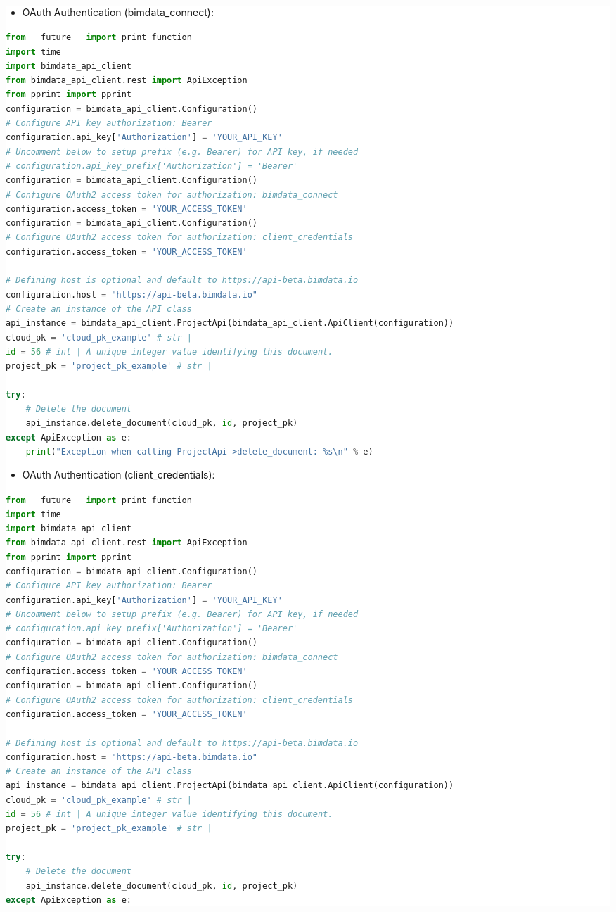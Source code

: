 * OAuth Authentication (bimdata_connect):
```python
from __future__ import print_function
import time
import bimdata_api_client
from bimdata_api_client.rest import ApiException
from pprint import pprint
configuration = bimdata_api_client.Configuration()
# Configure API key authorization: Bearer
configuration.api_key['Authorization'] = 'YOUR_API_KEY'
# Uncomment below to setup prefix (e.g. Bearer) for API key, if needed
# configuration.api_key_prefix['Authorization'] = 'Bearer'
configuration = bimdata_api_client.Configuration()
# Configure OAuth2 access token for authorization: bimdata_connect
configuration.access_token = 'YOUR_ACCESS_TOKEN'
configuration = bimdata_api_client.Configuration()
# Configure OAuth2 access token for authorization: client_credentials
configuration.access_token = 'YOUR_ACCESS_TOKEN'

# Defining host is optional and default to https://api-beta.bimdata.io
configuration.host = "https://api-beta.bimdata.io"
# Create an instance of the API class
api_instance = bimdata_api_client.ProjectApi(bimdata_api_client.ApiClient(configuration))
cloud_pk = 'cloud_pk_example' # str | 
id = 56 # int | A unique integer value identifying this document.
project_pk = 'project_pk_example' # str | 

try:
    # Delete the document
    api_instance.delete_document(cloud_pk, id, project_pk)
except ApiException as e:
    print("Exception when calling ProjectApi->delete_document: %s\n" % e)
```

* OAuth Authentication (client_credentials):
```python
from __future__ import print_function
import time
import bimdata_api_client
from bimdata_api_client.rest import ApiException
from pprint import pprint
configuration = bimdata_api_client.Configuration()
# Configure API key authorization: Bearer
configuration.api_key['Authorization'] = 'YOUR_API_KEY'
# Uncomment below to setup prefix (e.g. Bearer) for API key, if needed
# configuration.api_key_prefix['Authorization'] = 'Bearer'
configuration = bimdata_api_client.Configuration()
# Configure OAuth2 access token for authorization: bimdata_connect
configuration.access_token = 'YOUR_ACCESS_TOKEN'
configuration = bimdata_api_client.Configuration()
# Configure OAuth2 access token for authorization: client_credentials
configuration.access_token = 'YOUR_ACCESS_TOKEN'

# Defining host is optional and default to https://api-beta.bimdata.io
configuration.host = "https://api-beta.bimdata.io"
# Create an instance of the API class
api_instance = bimdata_api_client.ProjectApi(bimdata_api_client.ApiClient(configuration))
cloud_pk = 'cloud_pk_example' # str | 
id = 56 # int | A unique integer value identifying this document.
project_pk = 'project_pk_example' # str | 

try:
    # Delete the document
    api_instance.delete_document(cloud_pk, id, project_pk)
except ApiException as e:
```